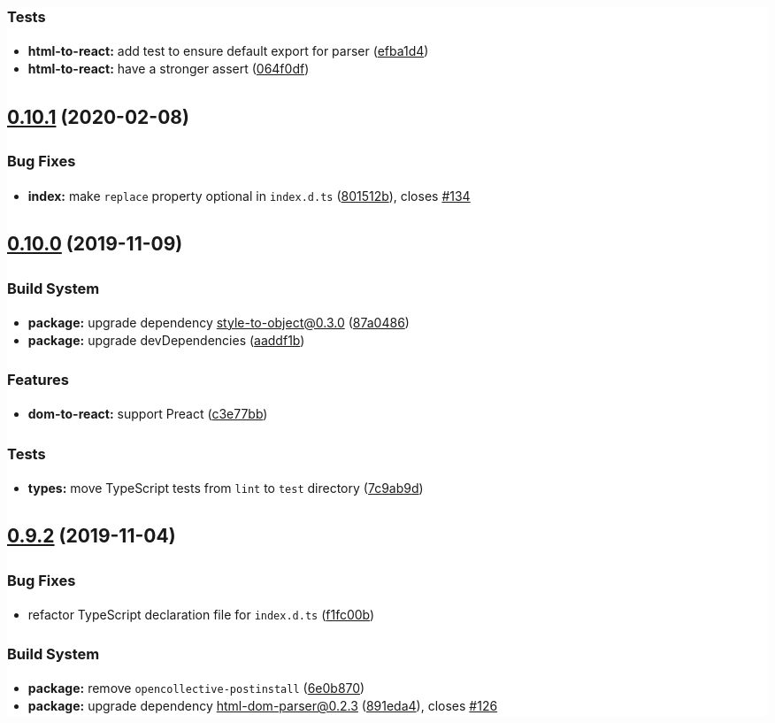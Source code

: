 ### Tests

- **html-to-react:** add test to ensure default export for parser ([efba1d4](https://github.com/remarkablemark/html-react-parser/commit/efba1d402000b25b8800e33c2b934351b64bac0c))
- **html-to-react:** have a stronger assert ([064f0df](https://github.com/remarkablemark/html-react-parser/commit/064f0dfc742f67d57941a02bfdb70a76b56be472))

## [0.10.1](https://github.com/remarkablemark/html-react-parser/compare/v0.10.0...v0.10.1) (2020-02-08)

### Bug Fixes

- **index:** make `replace` property optional in `index.d.ts` ([801512b](https://github.com/remarkablemark/html-react-parser/commit/801512ba353e46ba931ee018ea8a9ec6c2d5da60)), closes [#134](https://github.com/remarkablemark/html-react-parser/issues/134)

## [0.10.0](https://github.com/remarkablemark/html-react-parser/compare/v0.9.2...v0.10.0) (2019-11-09)

### Build System

- **package:** upgrade dependency style-to-object@0.3.0 ([87a0486](https://github.com/remarkablemark/html-react-parser/commit/87a0486))
- **package:** upgrade devDependencies ([aaddf1b](https://github.com/remarkablemark/html-react-parser/commit/aaddf1b))

### Features

- **dom-to-react:** support Preact ([c3e77bb](https://github.com/remarkablemark/html-react-parser/commit/c3e77bb))

### Tests

- **types:** move TypeScript tests from `lint` to `test` directory ([7c9ab9d](https://github.com/remarkablemark/html-react-parser/commit/7c9ab9d))

## [0.9.2](https://github.com/remarkablemark/html-react-parser/compare/v0.9.1...v0.9.2) (2019-11-04)

### Bug Fixes

- refactor TypeScript declaration file for `index.d.ts` ([f1fc00b](https://github.com/remarkablemark/html-react-parser/commit/f1fc00b))

### Build System

- **package:** remove `opencollective-postinstall` ([6e0b870](https://github.com/remarkablemark/html-react-parser/commit/6e0b870))
- **package:** upgrade dependency html-dom-parser@0.2.3 ([891eda4](https://github.com/remarkablemark/html-react-parser/commit/891eda4)), closes [#126](https://github.com/remarkablemark/html-react-parser/issues/126)
